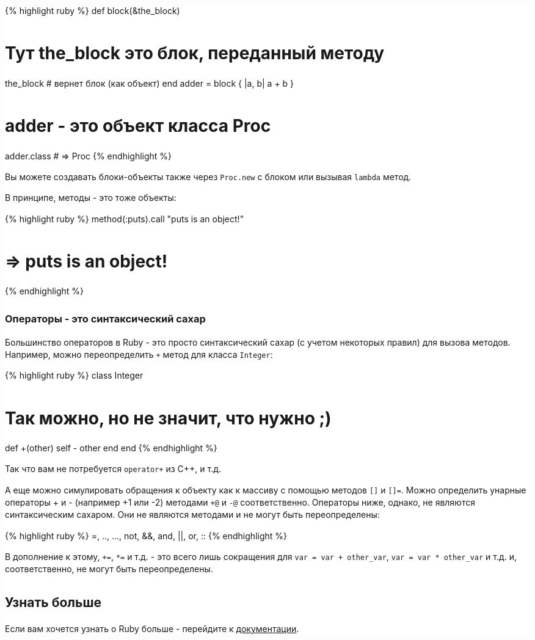 {% highlight ruby %}
def block(&the_block)
  # Тут the_block это блок, переданный методу
  the_block # вернет блок (как объект)
end
adder = block { |a, b| a + b }
# adder - это объект класса Proc
adder.class # => Proc
{% endhighlight %}

Вы можете создавать блоки-объекты также через `Proc.new` с блоком или вызывая
`lambda` метод.

В принципе, методы - это тоже объекты:

{% highlight ruby %}
method(:puts).call "puts is an object!"
# => puts is an object!
{% endhighlight %}

### Операторы - это синтаксический сахар

Большинство операторов в Ruby - это просто синтаксический сахар (с учетом некоторых
правил) для вызова методов. Например, можно переопределить `+` метод для класса
`Integer`:

{% highlight ruby %}
class Integer
  # Так можно, но не значит, что нужно ;)
  def +(other)
    self - other
  end
end
{% endhighlight %}

Так что вам не потребуется `operator+` из С++, и т.д.

А еще можно симулировать обращения к объекту как к массиву с помощью методов `[]` и
`[]=`. Можно определить унарные операторы + и - (например +1 или -2) методами `+@`
и `-@` соответственно. Операторы ниже, однако, не являются синтаксическим сахаром.
Они не являются методами и не могут быть переопределены:

{% highlight ruby %}
=, .., ..., not, &&, and, ||, or, ::
{% endhighlight %}

В дополнение к этому, `+=`, `*=` и т.д. - это всего лишь сокращения для
`var = var + other_var`, `var = var * other_var` и т.д. и, соответственно,
не могут быть переопределены.

## Узнать больше

Если вам хочется узнать о Ruby больше - перейдите к
[документации](/ru/documentation/).



[faq]: http://ruby-doc.org/docs/ruby-doc-bundle/FAQ/FAQ.html
